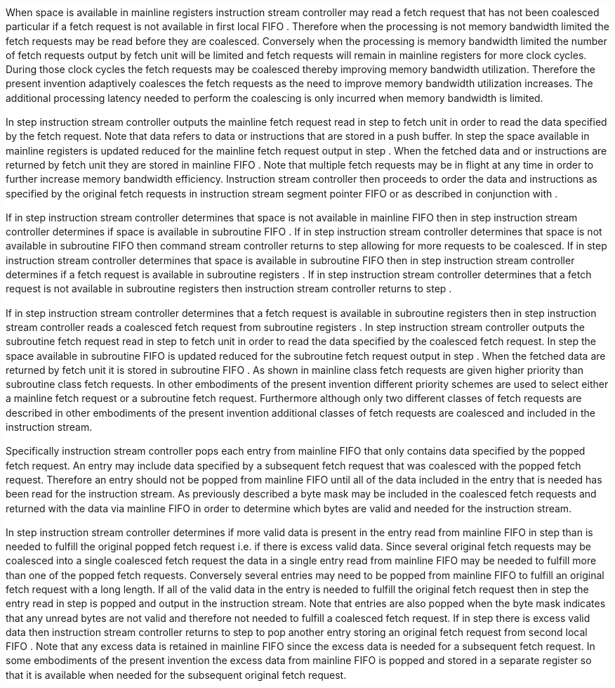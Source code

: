 When space is available in mainline registers instruction stream controller may read a fetch request that has not been coalesced particular if a fetch request is not available in first local FIFO . Therefore when the processing is not memory bandwidth limited the fetch requests may be read before they are coalesced. Conversely when the processing is memory bandwidth limited the number of fetch requests output by fetch unit will be limited and fetch requests will remain in mainline registers for more clock cycles. During those clock cycles the fetch requests may be coalesced thereby improving memory bandwidth utilization. Therefore the present invention adaptively coalesces the fetch requests as the need to improve memory bandwidth utilization increases. The additional processing latency needed to perform the coalescing is only incurred when memory bandwidth is limited.

In step instruction stream controller outputs the mainline fetch request read in step to fetch unit in order to read the data specified by the fetch request. Note that data refers to data or instructions that are stored in a push buffer. In step the space available in mainline registers is updated reduced for the mainline fetch request output in step . When the fetched data and or instructions are returned by fetch unit they are stored in mainline FIFO . Note that multiple fetch requests may be in flight at any time in order to further increase memory bandwidth efficiency. Instruction stream controller then proceeds to order the data and instructions as specified by the original fetch requests in instruction stream segment pointer FIFO or as described in conjunction with .

If in step instruction stream controller determines that space is not available in mainline FIFO then in step instruction stream controller determines if space is available in subroutine FIFO . If in step instruction stream controller determines that space is not available in subroutine FIFO then command stream controller returns to step allowing for more requests to be coalesced. If in step instruction stream controller determines that space is available in subroutine FIFO then in step instruction stream controller determines if a fetch request is available in subroutine registers . If in step instruction stream controller determines that a fetch request is not available in subroutine registers then instruction stream controller returns to step .

If in step instruction stream controller determines that a fetch request is available in subroutine registers then in step instruction stream controller reads a coalesced fetch request from subroutine registers . In step instruction stream controller outputs the subroutine fetch request read in step to fetch unit in order to read the data specified by the coalesced fetch request. In step the space available in subroutine FIFO is updated reduced for the subroutine fetch request output in step . When the fetched data are returned by fetch unit it is stored in subroutine FIFO . As shown in mainline class fetch requests are given higher priority than subroutine class fetch requests. In other embodiments of the present invention different priority schemes are used to select either a mainline fetch request or a subroutine fetch request. Furthermore although only two different classes of fetch requests are described in other embodiments of the present invention additional classes of fetch requests are coalesced and included in the instruction stream.

Specifically instruction stream controller pops each entry from mainline FIFO that only contains data specified by the popped fetch request. An entry may include data specified by a subsequent fetch request that was coalesced with the popped fetch request. Therefore an entry should not be popped from mainline FIFO until all of the data included in the entry that is needed has been read for the instruction stream. As previously described a byte mask may be included in the coalesced fetch requests and returned with the data via mainline FIFO in order to determine which bytes are valid and needed for the instruction stream.

In step instruction stream controller determines if more valid data is present in the entry read from mainline FIFO in step than is needed to fulfill the original popped fetch request i.e. if there is excess valid data. Since several original fetch requests may be coalesced into a single coalesced fetch request the data in a single entry read from mainline FIFO may be needed to fulfill more than one of the popped fetch requests. Conversely several entries may need to be popped from mainline FIFO to fulfill an original fetch request with a long length. If all of the valid data in the entry is needed to fulfill the original fetch request then in step the entry read in step is popped and output in the instruction stream. Note that entries are also popped when the byte mask indicates that any unread bytes are not valid and therefore not needed to fulfill a coalesced fetch request. If in step there is excess valid data then instruction stream controller returns to step to pop another entry storing an original fetch request from second local FIFO . Note that any excess data is retained in mainline FIFO since the excess data is needed for a subsequent fetch request. In some embodiments of the present invention the excess data from mainline FIFO is popped and stored in a separate register so that it is available when needed for the subsequent original fetch request.
